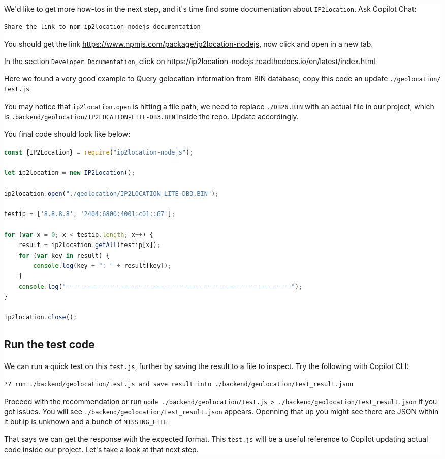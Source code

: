 We'd like to get more how-tos in the next step, and it's time find some documentation about `IP2Location`. Ask Copilot Chat:
```
Share the link to npm ip2location-nodejs documentation
```
You should get the link https://www.npmjs.com/package/ip2location-nodejs, now click and open in a new tab.

In the section `Developer Documentation`, click on https://ip2location-nodejs.readthedocs.io/en/latest/index.html

Here we found a very good example to [Query gelocation information from BIN database](https://ip2location-nodejs.readthedocs.io/en/latest/quickstart.html#query-geolocation-information-from-bin-database), copy this code an update `./geolocation/test.js`

You may notice that `ip2location.open` is hitting a file path, we need to replace `./DB26.BIN` with an actual file in our project, which is `.backend/geolocation/IP2LOCATION-LITE-DB3.BIN` inside the repo. Update accordingly. 

You final code should look like below:
```javascript
const {IP2Location} = require("ip2location-nodejs");

let ip2location = new IP2Location();

ip2location.open("./geolocation/IP2LOCATION-LITE-DB3.BIN");

testip = ['8.8.8.8', '2404:6800:4001:c01::67'];

for (var x = 0; x < testip.length; x++) {
	result = ip2location.getAll(testip[x]);
	for (var key in result) {
		console.log(key + ": " + result[key]);
	}
	console.log("--------------------------------------------------------------");
}

ip2location.close();
```

## Run the test code

We can run a quick test on this `test.js`, further by saving the result to a file to inspect. Try the following with Copilot CLI:
```
?? run ./backend/geolocation/test.js and save result into ./backend/geolocation/test_result.json
```

Proceed with the recommendation or run `node ./backend/geolocation/test.js > ./backend/geolocation/test_result.json` if you got issues. You will see `./backend/geolocation/test_result.json` appears. Openning that up you might see there are JSON within it but ip is unknown and a bunch of `MISSING_FILE`

That says we can get the response with the expected format. This `test.js` will be a useful reference to Copilot updating actual code inside our project. Let's take a look at that next step.

